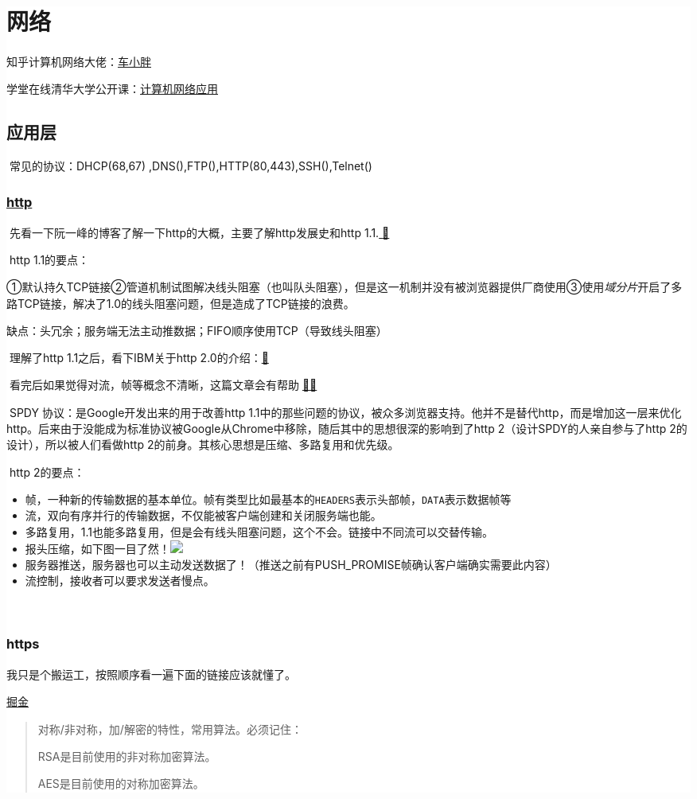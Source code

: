 

# 网络

知乎计算机网络大佬：[车小胖](https://www.zhihu.com/people/chexiaopang/activities) 

学堂在线清华大学公开课：[计算机网络应用](http://www.xuetangx.com/courses/course-v1:UST+UST001+sp/courseware/c49f7896c55b47b5bf0b10dfd0e87675/) 

## 应用层

​		常见的协议：DHCP(68,67) ,DNS(),FTP(),HTTP(80,443),SSH(),Telnet()

### [http](https://zh.wikipedia.org/wiki/%E8%B6%85%E6%96%87%E6%9C%AC%E4%BC%A0%E8%BE%93%E5%8D%8F%E8%AE%AE)  

​		先看一下阮一峰的博客了解一下http的大概，主要了解http发展史和http 1.1.[ :bear:](http://www.ruanyifeng.com/blog/2016/08/http.html)   

​		http 1.1的要点：

​		①默认持久TCP链接②管道机制试图解决线头阻塞（也叫队头阻塞），但是这一机制并没有被浏览器提供厂商使用③使用*域分片*开启了多路TCP链接，解决了1.0的线头阻塞问题，但是造成了TCP链接的浪费。

​		缺点：头冗余；服务端无法主动推数据；FIFO顺序使用TCP（导致线头阻塞）

​		理解了http 1.1之后，看下IBM关于http 2.0的介绍：[:baby:](https://www.ibm.com/developerworks/cn/web/wa-http2-under-the-hood/index.html) 

​		看完后如果觉得对流，帧等概念不清晰，这篇文章会有帮助 [:bride_with_veil:](https://juejin.im/post/5c88f2066fb9a049c043e420)  

​		SPDY 协议：是Google开发出来的用于改善http 1.1中的那些问题的协议，被众多浏览器支持。他并不是替代http，而是增加这一层来优化http。后来由于没能成为标准协议被Google从Chrome中移除，随后其中的思想很深的影响到了http 2（设计SPDY的人亲自参与了http 2的设计），所以被人们看做http 2的前身。其核心思想是压缩、多路复用和优先级。

​		http 2的要点：

- 帧，一种新的传输数据的基本单位。帧有类型比如最基本的`HEADERS`表示头部帧，`DATA`表示数据帧等
- 流，双向有序并行的传输数据，不仅能被客户端创建和关闭服务端也能。
- 多路复用，1.1也能多路复用，但是会有线头阻塞问题，这个不会。链接中不同流可以交替传输。
- 报头压缩，如下图一目了然！![](https://www.ibm.com/developerworks/cn/web/wa-http2-under-the-hood/hpack_header_compression.png) 
- 服务器推送，服务器也可以主动发送数据了！（推送之前有PUSH_PROMISE帧确认客户端确实需要此内容）
- 流控制，接收者可以要求发送者慢点。

​		

### https

我只是个搬运工，按照顺序看一遍下面的链接应该就懂了。



[掘金](https://juejin.im/post/5abb6c8651882555784e051d) 

> 对称/非对称，加/解密的特性，常用算法。必须记住：
>
> RSA是目前使用的非对称加密算法。
>
> AES是目前使用的对称加密算法。
